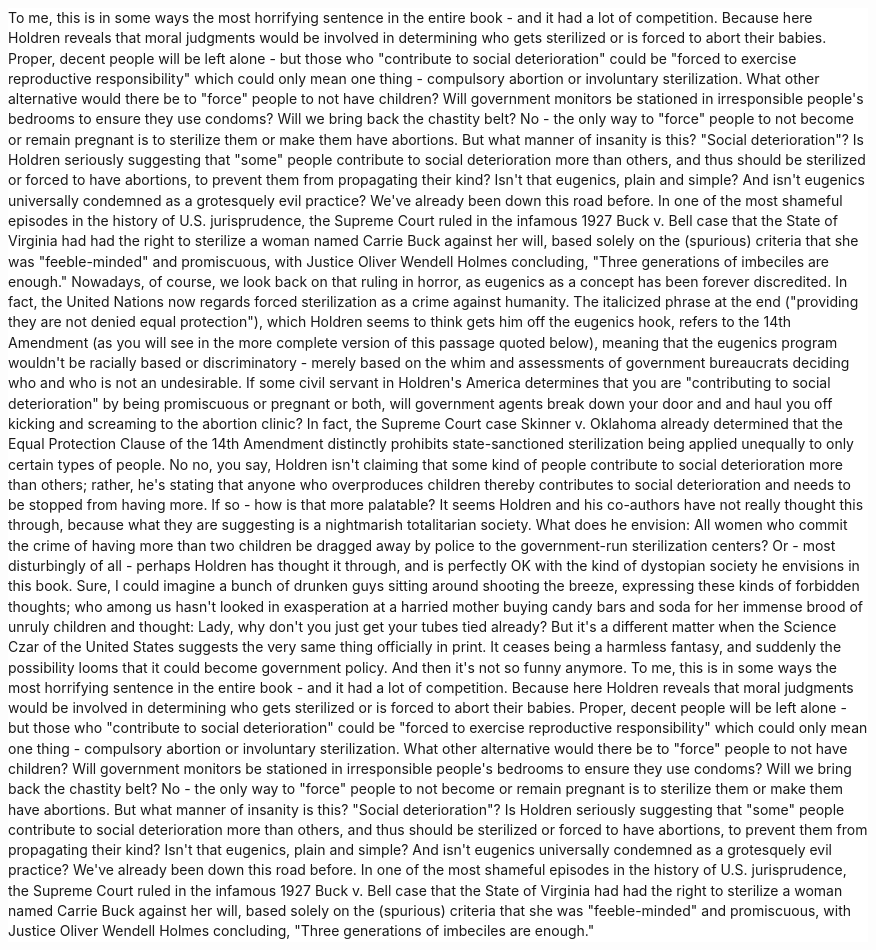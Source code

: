 To me, this is in some ways the most horrifying sentence in the entire book - and it had a lot of competition. Because here Holdren reveals that moral judgments would be involved in determining who gets sterilized or is forced to abort their babies. Proper, decent people will be left alone - but those who "contribute to social deterioration" could be "forced to exercise reproductive responsibility" which could only mean one thing - compulsory abortion or involuntary sterilization. What other alternative would there be to "force" people to not have children? Will government monitors be stationed in irresponsible people's bedrooms to ensure they use condoms? Will we bring back the chastity belt? No - the only way to "force" people to not become or remain pregnant is to sterilize them or make them have abortions. But what manner of insanity is this? "Social deterioration"? Is Holdren seriously suggesting that "some" people contribute to social deterioration more than others, and thus should be sterilized or forced to have abortions, to prevent them from propagating their kind? Isn't that eugenics, plain and simple? And isn't eugenics universally condemned as a grotesquely evil practice? We've already been down this road before. In one of the most shameful episodes in the history of U.S. jurisprudence, the Supreme Court ruled in the infamous 1927 Buck v. Bell case that the State of Virginia had had the right to sterilize a woman named Carrie Buck against her will, based solely on the (spurious) criteria that she was "feeble-minded" and promiscuous, with Justice Oliver Wendell Holmes concluding, "Three generations of imbeciles are enough." Nowadays, of course, we look back on that ruling in horror, as eugenics as a concept has been forever discredited. In fact, the United Nations now regards forced sterilization as a crime against humanity. The italicized phrase at the end ("providing they are not denied equal protection"), which Holdren seems to think gets him off the eugenics hook, refers to the 14th Amendment (as you will see in the more complete version of this passage quoted below), meaning that the eugenics program wouldn't be racially based or discriminatory - merely based on the whim and assessments of government bureaucrats deciding who and who is not an undesirable. If some civil servant in Holdren's America determines that you are "contributing to social deterioration" by being promiscuous or pregnant or both, will government agents break down your door and and haul you off kicking and screaming to the abortion clinic? In fact, the Supreme Court case Skinner v. Oklahoma already determined that the Equal Protection Clause of the 14th Amendment distinctly prohibits state-sanctioned sterilization being applied unequally to only certain types of people. No no, you say, Holdren isn't claiming that some kind of people contribute to social deterioration more than others; rather, he's stating that anyone who overproduces children thereby contributes to social deterioration and needs to be stopped from having more. If so - how is that more palatable? It seems Holdren and his co-authors have not really thought this through, because what they are suggesting is a nightmarish totalitarian society. What does he envision: All women who commit the crime of having more than two children be dragged away by police to the government-run sterilization centers? Or - most disturbingly of all - perhaps Holdren has thought it through, and is perfectly OK with the kind of dystopian society he envisions in this book. Sure, I could imagine a bunch of drunken guys sitting around shooting the breeze, expressing these kinds of forbidden thoughts; who among us hasn't looked in exasperation at a harried mother buying candy bars and soda for her immense brood of unruly children and thought: Lady, why don't you just get your tubes tied already? But it's a different matter when the Science Czar of the United States suggests the very same thing officially in print. It ceases being a harmless fantasy, and suddenly the possibility looms that it could become government policy. And then it's not so funny anymore.
To me, this is in some ways the most horrifying sentence in the entire book - and it had a lot of competition.
Because here Holdren reveals that moral judgments would be involved in determining who gets sterilized or is forced to abort their babies. Proper, decent people will be left alone - but those who "contribute to social deterioration" could be "forced to exercise reproductive responsibility" which could only mean one thing - compulsory abortion or involuntary sterilization.
What other alternative would there be to "force" people to not have children? Will government monitors be stationed in irresponsible people's bedrooms to ensure they use condoms? Will we bring back the chastity belt?
No - the only way to "force" people to not become or remain pregnant is to sterilize them or make them have abortions. But what manner of insanity is this? "Social deterioration"? Is Holdren seriously suggesting that "some" people contribute to social deterioration more than others, and thus should be sterilized or forced to have abortions, to prevent them from propagating their kind? Isn't that eugenics, plain and simple? And isn't eugenics universally condemned as a grotesquely evil practice? We've already been down this road before. In one of the most shameful episodes in the history of U.S. jurisprudence, the Supreme Court ruled in the infamous 1927 Buck v. Bell case that the State of Virginia had had the right to sterilize a woman named Carrie Buck against her will, based solely on the (spurious) criteria that she was "feeble-minded" and promiscuous, with Justice Oliver Wendell Holmes concluding, "Three generations of imbeciles are enough."
